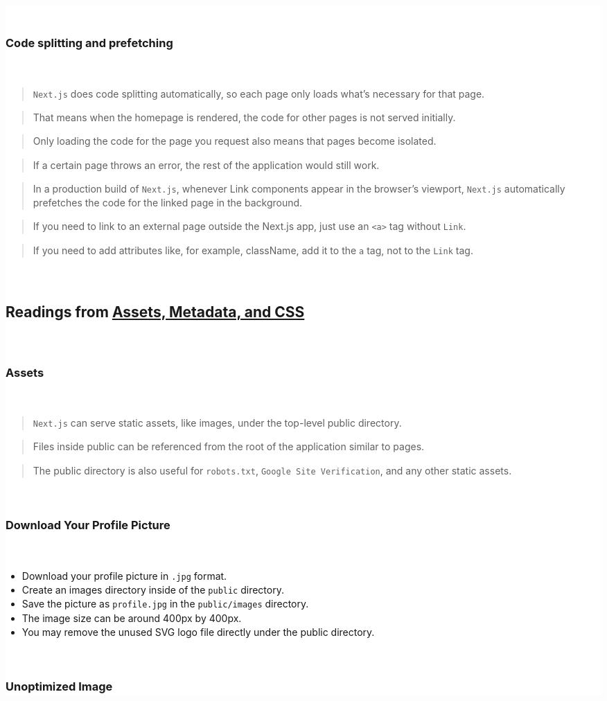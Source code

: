 <br>

### Code splitting and prefetching

<br>

> `Next.js` does code splitting automatically, so each page only loads what’s necessary for that page.

> That means when the homepage is rendered, the code for other pages is not served initially.

> Only loading the code for the page you request also means that pages become isolated.

> If a certain page throws an error, the rest of the application would still work.

> In a production build of `Next.js`, whenever Link components appear in the browser’s viewport, `Next.js` automatically prefetches the code for the linked page in the background. 

> If you need to link to an external page outside the Next.js app, just use an `<a>` tag without `Link`.

> If you need to add attributes like, for example, className, add it to the `a` tag, not to the `Link` tag.

<br>

## Readings from  [Assets, Metadata, and CSS](https://nextjs.org/learn/basics/assets-metadata-css) 

<br>

### Assets

<br>

> `Next.js` can serve static assets, like images, under the top-level public directory.

> Files inside public can be referenced from the root of the application similar to pages.

> The public directory is also useful for `robots.txt`, `Google Site Verification`, and any other static assets.

<br>

### Download Your Profile Picture

<br>

- Download your profile picture in `.jpg` format.
- Create an images directory inside of the `public` directory.
- Save the picture as `profile.jpg` in the `public/images` directory.
- The image size can be around 400px by 400px.
- You may remove the unused SVG logo file directly under the public directory.

<br>

### Unoptimized Image
